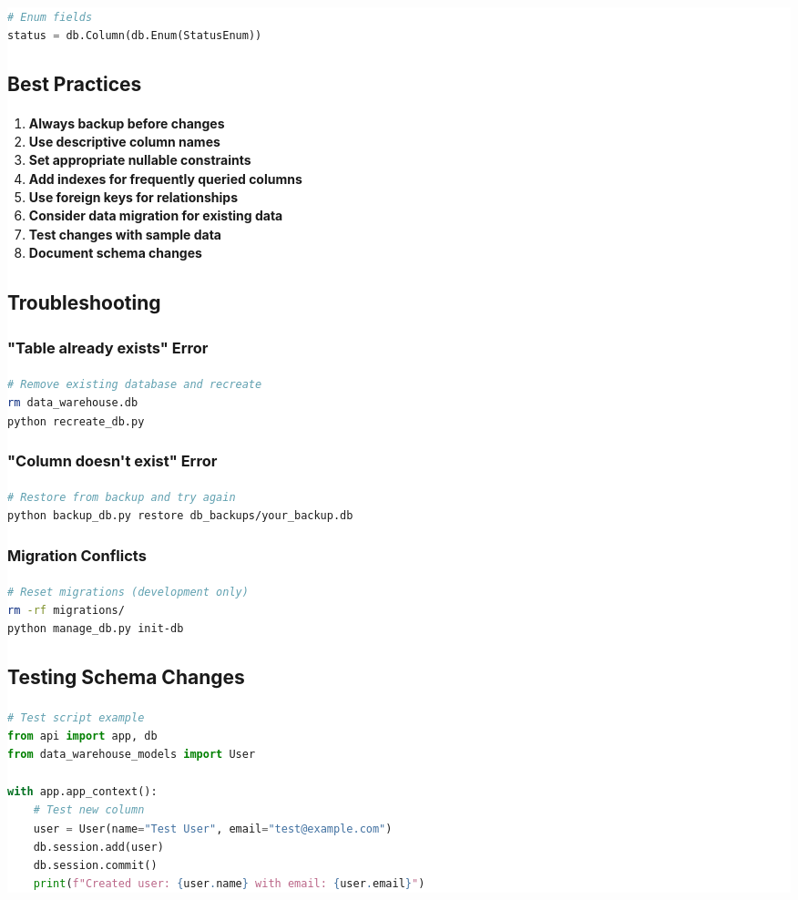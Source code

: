 ```python
# Enum fields
status = db.Column(db.Enum(StatusEnum))
```

## Best Practices

1. **Always backup before changes**
2. **Use descriptive column names**
3. **Set appropriate nullable constraints**
4. **Add indexes for frequently queried columns**
5. **Use foreign keys for relationships**
6. **Consider data migration for existing data**
7. **Test changes with sample data**
8. **Document schema changes**

## Troubleshooting

### "Table already exists" Error
```bash
# Remove existing database and recreate
rm data_warehouse.db
python recreate_db.py
```

### "Column doesn't exist" Error
```bash
# Restore from backup and try again
python backup_db.py restore db_backups/your_backup.db
```

### Migration Conflicts
```bash
# Reset migrations (development only)
rm -rf migrations/
python manage_db.py init-db
```

## Testing Schema Changes

```python
# Test script example
from api import app, db
from data_warehouse_models import User

with app.app_context():
    # Test new column
    user = User(name="Test User", email="test@example.com")
    db.session.add(user)
    db.session.commit()
    print(f"Created user: {user.name} with email: {user.email}")
```
